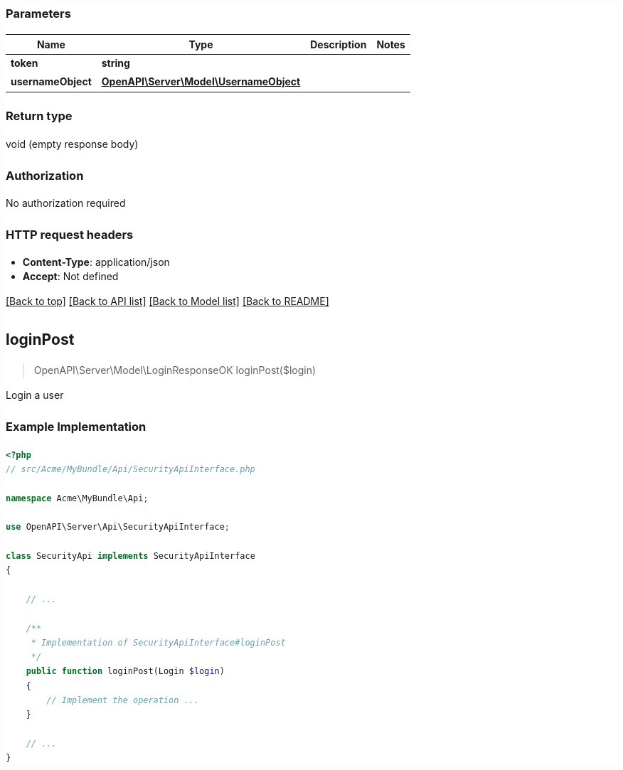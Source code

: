 ### Parameters

Name | Type | Description  | Notes
------------- | ------------- | ------------- | -------------
 **token** | **string**|  |
 **usernameObject** | [**OpenAPI\Server\Model\UsernameObject**](../Model/UsernameObject.md)|  |

### Return type

void (empty response body)

### Authorization

No authorization required

### HTTP request headers

 - **Content-Type**: application/json
 - **Accept**: Not defined

[[Back to top]](#) [[Back to API list]](../../README.md#documentation-for-api-endpoints) [[Back to Model list]](../../README.md#documentation-for-models) [[Back to README]](../../README.md)

## **loginPost**
> OpenAPI\Server\Model\LoginResponseOK loginPost($login)

Login a user

### Example Implementation
```php
<?php
// src/Acme/MyBundle/Api/SecurityApiInterface.php

namespace Acme\MyBundle\Api;

use OpenAPI\Server\Api\SecurityApiInterface;

class SecurityApi implements SecurityApiInterface
{

    // ...

    /**
     * Implementation of SecurityApiInterface#loginPost
     */
    public function loginPost(Login $login)
    {
        // Implement the operation ...
    }

    // ...
}
```
